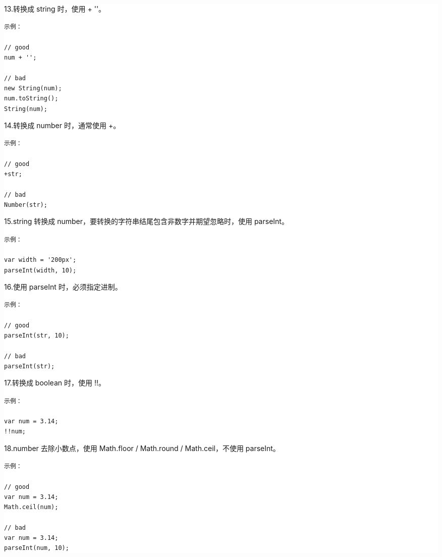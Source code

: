
13.转换成 string 时，使用 + ''。
	
	示例：
    
    // good
    num + '';
    
    // bad
    new String(num);
    num.toString();
    String(num);


14.转换成 number 时，通常使用 +。

	示例：

    // good
    +str;
    
    // bad
    Number(str);

15.string 转换成 number，要转换的字符串结尾包含非数字并期望忽略时，使用 parseInt。

    示例：
    
    var width = '200px';
    parseInt(width, 10);


16.使用 parseInt 时，必须指定进制。

	示例：
    
    // good
    parseInt(str, 10);
    
    // bad
    parseInt(str);


17.转换成 boolean 时，使用 !!。

	示例：

    var num = 3.14;
    !!num;


18.number 去除小数点，使用 Math.floor / Math.round / Math.ceil，不使用 parseInt。

	示例：

    // good
    var num = 3.14;
    Math.ceil(num);
    
    // bad
    var num = 3.14;
    parseInt(num, 10);
